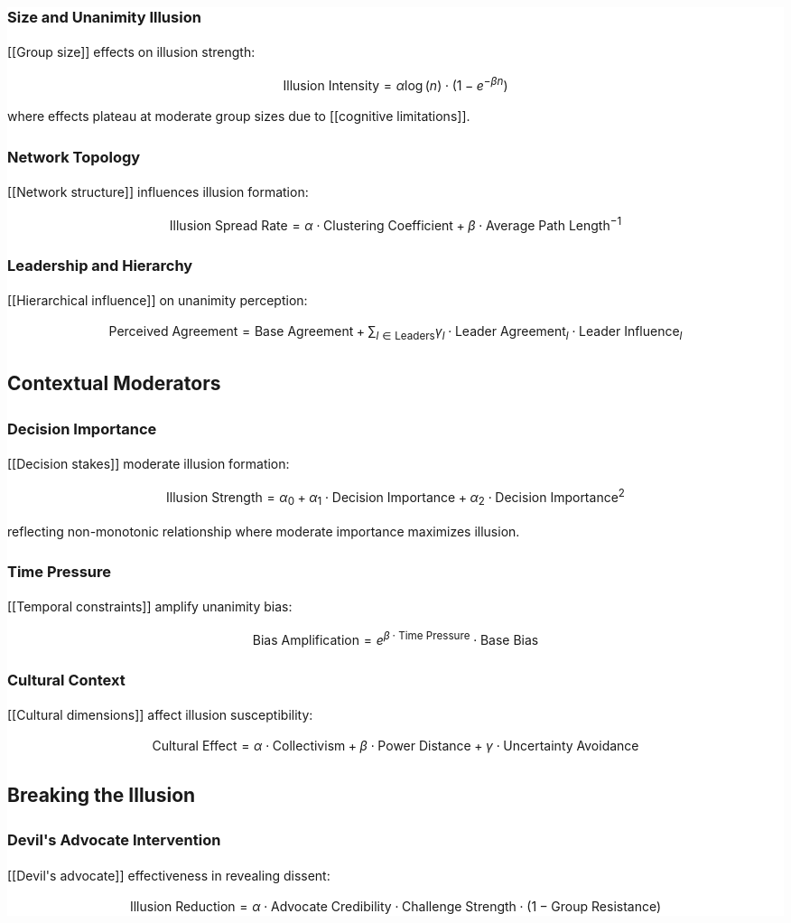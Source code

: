 ### Size and Unanimity Illusion

[[Group size]] effects on illusion strength:

$$\text{Illusion Intensity} = \alpha \log(n) \cdot \left(1 - e^{-\beta n}\right)$$

where effects plateau at moderate group sizes due to [[cognitive limitations]].

### Network Topology

[[Network structure]] influences illusion formation:

$$\text{Illusion Spread Rate} = \alpha \cdot \text{Clustering Coefficient} + \beta \cdot \text{Average Path Length}^{-1}$$

### Leadership and Hierarchy

[[Hierarchical influence]] on unanimity perception:

$$\text{Perceived Agreement} = \text{Base Agreement} + \sum_{l \in \text{Leaders}} \gamma_l \cdot \text{Leader Agreement}_l \cdot \text{Leader Influence}_l$$

## Contextual Moderators

### Decision Importance

[[Decision stakes]] moderate illusion formation:

$$\text{Illusion Strength} = \alpha_0 + \alpha_1 \cdot \text{Decision Importance} + \alpha_2 \cdot \text{Decision Importance}^2$$

reflecting non-monotonic relationship where moderate importance maximizes illusion.

### Time Pressure

[[Temporal constraints]] amplify unanimity bias:

$$\text{Bias Amplification} = e^{\beta \cdot \text{Time Pressure}} \cdot \text{Base Bias}$$

### Cultural Context

[[Cultural dimensions]] affect illusion susceptibility:

$$\text{Cultural Effect} = \alpha \cdot \text{Collectivism} + \beta \cdot \text{Power Distance} + \gamma \cdot \text{Uncertainty Avoidance}$$

## Breaking the Illusion

### Devil's Advocate Intervention

[[Devil's advocate]] effectiveness in revealing dissent:

$$\text{Illusion Reduction} = \alpha \cdot \text{Advocate Credibility} \cdot \text{Challenge Strength} \cdot (1 - \text{Group Resistance})$$

